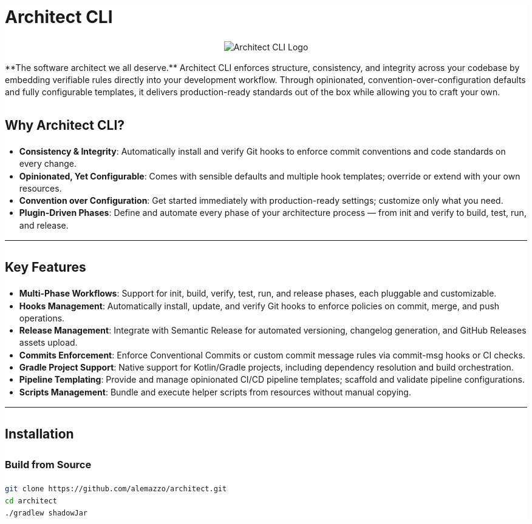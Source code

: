 # Architect CLI

<p align="center">
  <img src=".resources/logo.png" alt="Architect CLI Logo" width="60%"/>
</p>
**The software architect we all deserve.** Architect CLI enforces structure, consistency, and integrity across your codebase by embedding verifiable rules directly into your development workflow. Through opinionated, convention-over-configuration defaults and fully configurable templates, it delivers production-ready standards out of the box while allowing you to craft your own.

## Why Architect CLI?

* **Consistency & Integrity**: Automatically install and verify Git hooks to enforce commit conventions and code standards on every change.
* **Opinionated, Yet Configurable**: Comes with sensible defaults and multiple hook templates; override or extend with your own resources.
* **Convention over Configuration**: Get started immediately with production-ready settings; customize only what you need.
* **Plugin-Driven Phases**: Define and automate every phase of your architecture process — from init and verify to build, test, run, and release.

---

## Key Features

* **Multi-Phase Workflows**: Support for init, build, verify, test, run, and release phases, each pluggable and customizable.
* **Hooks Management**: Automatically install, update, and verify Git hooks to enforce policies on commit, merge, and push operations.
* **Release Management**: Integrate with Semantic Release for automated versioning, changelog generation, and GitHub Releases assets upload.
* **Commits Enforcement**: Enforce Conventional Commits or custom commit message rules via commit-msg hooks or CI checks.
* **Gradle Project Support**: Native support for Kotlin/Gradle projects, including dependency resolution and build orchestration.
* **Pipeline Templating**: Provide and manage opinionated CI/CD pipeline templates; scaffold and validate pipeline configurations.
* **Scripts Management**: Bundle and execute helper scripts from resources without manual copying.

---

## Installation

### Build from Source

```bash
git clone https://github.com/alemazzo/architect.git
cd architect
./gradlew shadowJar
```
